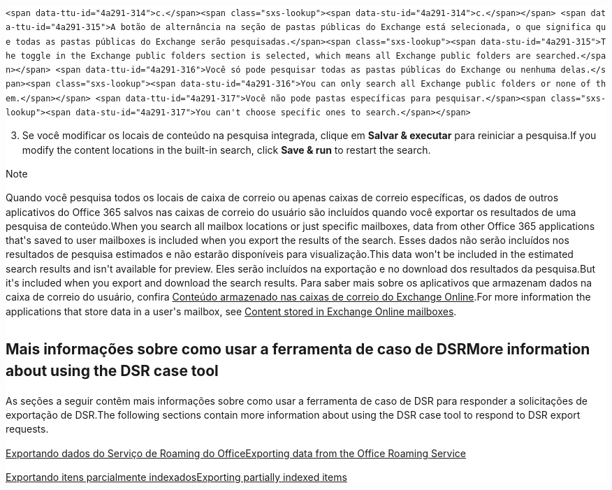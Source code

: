    <span data-ttu-id="4a291-314">c.</span><span class="sxs-lookup"><span data-stu-id="4a291-314">c.</span></span> <span data-ttu-id="4a291-315">A botão de alternância na seção de pastas públicas do Exchange está selecionada, o que significa que todas as pastas públicas do Exchange serão pesquisadas.</span><span class="sxs-lookup"><span data-stu-id="4a291-315">The toggle in the Exchange public folders section is selected, which means all Exchange public folders are searched.</span></span> <span data-ttu-id="4a291-316">Você só pode pesquisar todas as pastas públicas do Exchange ou nenhuma delas.</span><span class="sxs-lookup"><span data-stu-id="4a291-316">You can only search all Exchange public folders or none of them.</span></span> <span data-ttu-id="4a291-317">Você não pode pastas específicas para pesquisar.</span><span class="sxs-lookup"><span data-stu-id="4a291-317">You can't choose specific ones to search.</span></span>
    
3. <span data-ttu-id="4a291-318">Se você modificar os locais de conteúdo na pesquisa integrada, clique em **Salvar &amp; executar** para reiniciar a pesquisa.</span><span class="sxs-lookup"><span data-stu-id="4a291-318">If you modify the content locations in the built-in search, click **Save &amp; run** to restart the search.</span></span> 

> [!NOTE]
> <span data-ttu-id="4a291-319">Quando você pesquisa todos os locais de caixa de correio ou apenas caixas de correio específicas, os dados de outros aplicativos do Office 365 salvos nas caixas de correio do usuário são incluídos quando você exportar os resultados de uma pesquisa de conteúdo.</span><span class="sxs-lookup"><span data-stu-id="4a291-319">When you search all mailbox locations or just specific mailboxes, data from other Office 365 applications that's saved to user mailboxes is included when you export the results of the search.</span></span> <span data-ttu-id="4a291-320">Esses dados não serão incluídos nos resultados de pesquisa estimados e não estarão disponíveis para visualização.</span><span class="sxs-lookup"><span data-stu-id="4a291-320">This data won't be included in the estimated search results and isn't available for preview.</span></span> <span data-ttu-id="4a291-321">Eles serão incluídos na exportação e no download dos resultados da pesquisa.</span><span class="sxs-lookup"><span data-stu-id="4a291-321">But it's included when you export and download the search results.</span></span> <span data-ttu-id="4a291-322">Para saber mais sobre os aplicativos que armazenam dados na caixa de correio do usuário, confira [Conteúdo armazenado nas caixas de correio do Exchange Online](/microsoft-365/compliance/what-is-stored-in-exo-mailbox).</span><span class="sxs-lookup"><span data-stu-id="4a291-322">For more information the applications that store data in a user's mailbox, see [Content stored in Exchange Online mailboxes](/microsoft-365/compliance/what-is-stored-in-exo-mailbox).</span></span>
  
## <a name="more-information-about-using-the-dsr-case-tool"></a><span data-ttu-id="4a291-323">Mais informações sobre como usar a ferramenta de caso de DSR</span><span class="sxs-lookup"><span data-stu-id="4a291-323">More information about using the DSR case tool</span></span>

<span data-ttu-id="4a291-324">As seções a seguir contêm mais informações sobre como usar a ferramenta de caso de DSR para responder a solicitações de exportação de DSR.</span><span class="sxs-lookup"><span data-stu-id="4a291-324">The following sections contain more information about using the DSR case tool to respond to DSR export requests.</span></span>
  
[<span data-ttu-id="4a291-325">Exportando dados do Serviço de Roaming do Office</span><span class="sxs-lookup"><span data-stu-id="4a291-325">Exporting data from the Office Roaming Service</span></span>](#exporting-data-from-the-office-roaming-service)

[<span data-ttu-id="4a291-326">Exportando itens parcialmente indexados</span><span class="sxs-lookup"><span data-stu-id="4a291-326">Exporting partially indexed items</span></span>](#exporting-partially-indexed-items)
